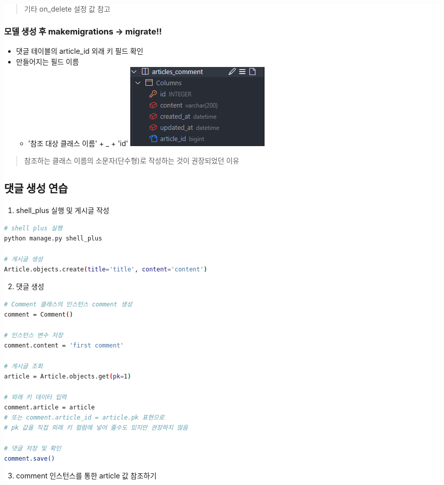 > 기타 on_delete 설정 값 참고

### 모델 생성 후 makemigrations -> migrate!!

- 댓글 테이블의 article_id 외래 키 필드 확인
- 만들어지는 필드 이름
  - '참조 대상 클래스 이름' + _ + 'id'
  ![alt text](images/image-02.png)

> 참조하는 클래스 이름의 소문자(단수형)로 작성하는 것이 권장되었던 이유

## 댓글 생성 연습

1. shell_plus 실행 및 게시글 작성

```bash
# shell plus 실행
python manage.py shell_plus

# 게시글 생성
Article.objects.create(title='title', content='content')
```

2. 댓글 생성

```bash
# Comment 클래스의 인스턴스 comment 생성
comment = Comment()

# 인스턴스 변수 저장
comment.content = 'first comment'

# 게시글 조회
article = Article.objects.get(pk=1)

# 외래 키 데이터 입력
comment.article = article
# 또는 comment.article_id = article.pk 표현으로 
# pk 값을 직접 외래 키 컬럼에 넣어 줄수도 있지만 권장하지 않음

# 댓글 저장 및 확인
comment.save()
```

3. comment 인스턴스를 통한 article 값 참조하기
